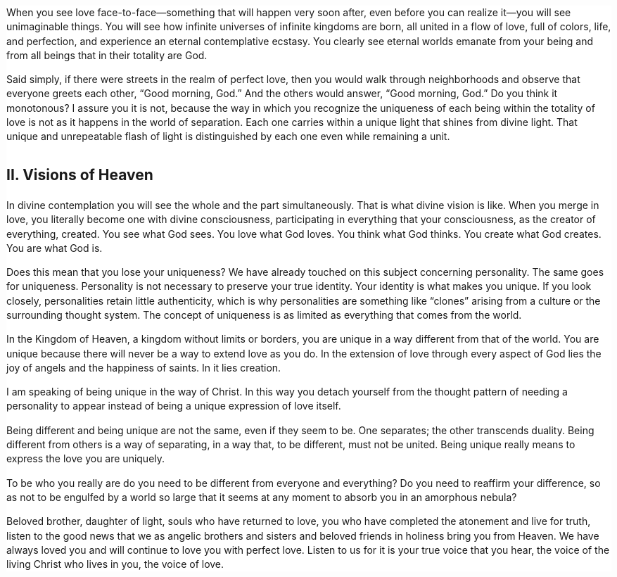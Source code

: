 When you see love face-to-face—something that will happen very soon after, even
before you can realize it—you will see unimaginable things. You will see how
infinite universes of infinite kingdoms are born, all united in a flow of love,
full of colors, life, and perfection, and experience an eternal contemplative
ecstasy. You clearly see eternal worlds emanate from your being and from all
beings that in their totality are God.

Said simply, if there were streets in the realm of perfect love, then you would
walk through neighborhoods and observe that everyone greets each other, “Good
morning, God.” And the others would answer, “Good morning, God.” Do you think
it monotonous? I assure you it is not, because the way in which you recognize
the uniqueness of each being within the totality of love is not as it happens
in the world of separation. Each one carries within a unique light that shines
from divine light. That unique and unrepeatable flash of light is distinguished
by each one even while remaining a unit.

## II. Visions of Heaven

In divine contemplation you will see the whole and the part simultaneously.
That is what divine vision is like. When you merge in love, you literally
become one with divine consciousness, participating in everything that your
consciousness, as the creator of everything, created. You see what God sees.
You love what God loves. You think what God thinks. You create what God
creates. You are what God is.

Does this mean that you lose your uniqueness? We have already touched on this
subject concerning personality. The same goes for uniqueness. Personality is
not necessary to preserve your true identity. Your identity is what makes you
unique. If you look closely, personalities retain little authenticity, which
is why personalities are something like “clones” arising from a culture or the
surrounding thought system. The concept of uniqueness is as limited as
everything that comes from the world.

In the Kingdom of Heaven, a kingdom without limits or borders, you are unique
in a way different from that of the world. You are unique because there will
never be a way to extend love as you do. In the extension of love through every
aspect of God lies the joy of angels and the happiness of saints. In it lies
creation.

I am speaking of being unique in the way of Christ. In this way you detach
yourself from the thought pattern of needing a personality to appear instead of
being a unique expression of love itself.

Being different and being unique are not the same, even if they seem to be. One
separates; the other transcends duality. Being different from others is a way
of separating, in a way that, to be different, must not be united. Being unique
really means to express the love you are uniquely.

To be who you really are do you need to be different from everyone and
everything? Do you need to reaffirm your difference, so as not to be engulfed
by a world so large that it seems at any moment to absorb you in an amorphous
nebula?

Beloved brother, daughter of light, souls who have returned to love, you who
have completed the atonement and live for truth, listen to the good news that
we as angelic brothers and sisters and beloved friends in holiness bring you
from Heaven. We have always loved you and will continue to love you with
perfect love. Listen to us for it is your true voice that you hear, the voice
of the living Christ who lives in you, the voice of love.

